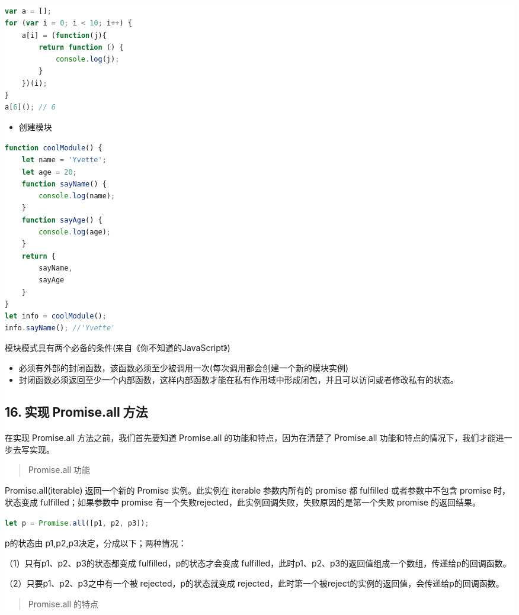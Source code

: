 ```js
var a = [];
for (var i = 0; i < 10; i++) {
    a[i] = (function(j){
        return function () {
            console.log(j);
        }
    })(i);
}
a[6](); // 6
```
- 创建模块

```js
function coolModule() {
    let name = 'Yvette';
    let age = 20;
    function sayName() {
        console.log(name);
    }
    function sayAge() {
        console.log(age);
    }
    return {
        sayName,
        sayAge
    }
}
let info = coolModule();
info.sayName(); //'Yvette'
```

模块模式具有两个必备的条件(来自《你不知道的JavaScript》)

- 必须有外部的封闭函数，该函数必须至少被调用一次(每次调用都会创建一个新的模块实例)
- 封闭函数必须返回至少一个内部函数，这样内部函数才能在私有作用域中形成闭包，并且可以访问或者修改私有的状态。

## 16. 实现 Promise.all 方法
在实现 Promise.all 方法之前，我们首先要知道 Promise.all 的功能和特点，因为在清楚了 Promise.all 功能和特点的情况下，我们才能进一步去写实现。

> Promise.all 功能

Promise.all(iterable) 返回一个新的 Promise 实例。此实例在 iterable 参数内所有的 promise 都 fulfilled 或者参数中不包含 promise 时，状态变成 fulfilled；如果参数中 promise 有一个失败rejected，此实例回调失败，失败原因的是第一个失败 promise 的返回结果。

```js
let p = Promise.all([p1, p2, p3]);
```
p的状态由 p1,p2,p3决定，分成以下；两种情况：

（1）只有p1、p2、p3的状态都变成 fulfilled，p的状态才会变成 fulfilled，此时p1、p2、p3的返回值组成一个数组，传递给p的回调函数。

（2）只要p1、p2、p3之中有一个被 rejected，p的状态就变成 rejected，此时第一个被reject的实例的返回值，会传递给p的回调函数。

> Promise.all 的特点
